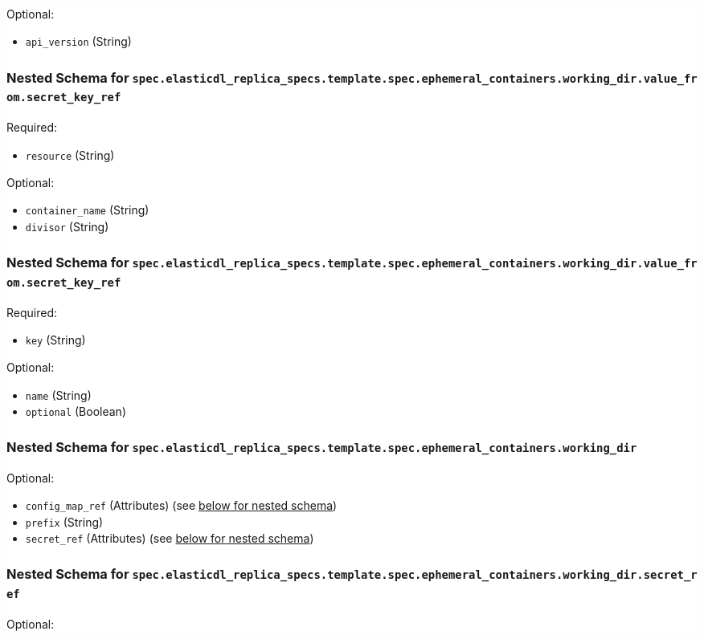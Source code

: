Optional:

- `api_version` (String)


<a id="nestedatt--spec--elasticdl_replica_specs--template--spec--ephemeral_containers--working_dir--value_from--resource_field_ref"></a>
### Nested Schema for `spec.elasticdl_replica_specs.template.spec.ephemeral_containers.working_dir.value_from.secret_key_ref`

Required:

- `resource` (String)

Optional:

- `container_name` (String)
- `divisor` (String)


<a id="nestedatt--spec--elasticdl_replica_specs--template--spec--ephemeral_containers--working_dir--value_from--secret_key_ref"></a>
### Nested Schema for `spec.elasticdl_replica_specs.template.spec.ephemeral_containers.working_dir.value_from.secret_key_ref`

Required:

- `key` (String)

Optional:

- `name` (String)
- `optional` (Boolean)




<a id="nestedatt--spec--elasticdl_replica_specs--template--spec--ephemeral_containers--env_from"></a>
### Nested Schema for `spec.elasticdl_replica_specs.template.spec.ephemeral_containers.working_dir`

Optional:

- `config_map_ref` (Attributes) (see [below for nested schema](#nestedatt--spec--elasticdl_replica_specs--template--spec--ephemeral_containers--working_dir--config_map_ref))
- `prefix` (String)
- `secret_ref` (Attributes) (see [below for nested schema](#nestedatt--spec--elasticdl_replica_specs--template--spec--ephemeral_containers--working_dir--secret_ref))

<a id="nestedatt--spec--elasticdl_replica_specs--template--spec--ephemeral_containers--working_dir--config_map_ref"></a>
### Nested Schema for `spec.elasticdl_replica_specs.template.spec.ephemeral_containers.working_dir.secret_ref`

Optional:
